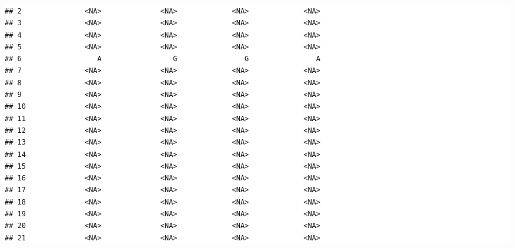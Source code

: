     ## 2               <NA>              <NA>             <NA>             <NA>
    ## 3               <NA>              <NA>             <NA>             <NA>
    ## 4               <NA>              <NA>             <NA>             <NA>
    ## 5               <NA>              <NA>             <NA>             <NA>
    ## 6                  A                 G                G                A
    ## 7               <NA>              <NA>             <NA>             <NA>
    ## 8               <NA>              <NA>             <NA>             <NA>
    ## 9               <NA>              <NA>             <NA>             <NA>
    ## 10              <NA>              <NA>             <NA>             <NA>
    ## 11              <NA>              <NA>             <NA>             <NA>
    ## 12              <NA>              <NA>             <NA>             <NA>
    ## 13              <NA>              <NA>             <NA>             <NA>
    ## 14              <NA>              <NA>             <NA>             <NA>
    ## 15              <NA>              <NA>             <NA>             <NA>
    ## 16              <NA>              <NA>             <NA>             <NA>
    ## 17              <NA>              <NA>             <NA>             <NA>
    ## 18              <NA>              <NA>             <NA>             <NA>
    ## 19              <NA>              <NA>             <NA>             <NA>
    ## 20              <NA>              <NA>             <NA>             <NA>
    ## 21              <NA>              <NA>             <NA>             <NA>